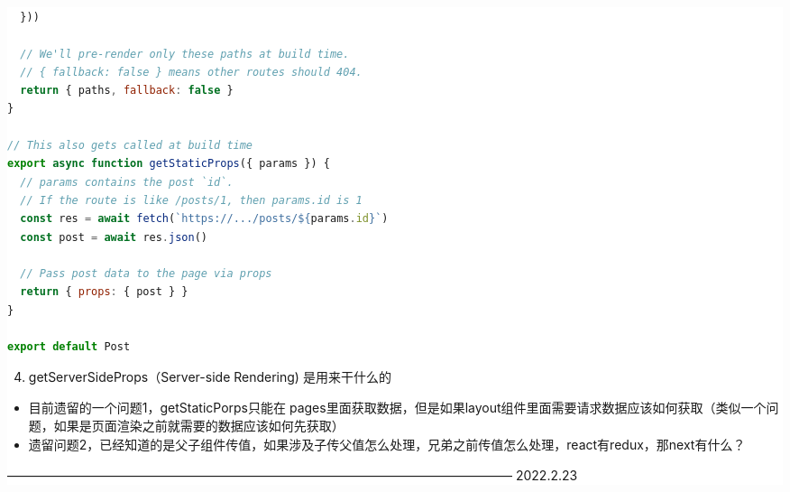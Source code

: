 ```js
  }))

  // We'll pre-render only these paths at build time.
  // { fallback: false } means other routes should 404.
  return { paths, fallback: false }
}

// This also gets called at build time
export async function getStaticProps({ params }) {
  // params contains the post `id`.
  // If the route is like /posts/1, then params.id is 1
  const res = await fetch(`https://.../posts/${params.id}`)
  const post = await res.json()

  // Pass post data to the page via props
  return { props: { post } }
}

export default Post

```



4. getServerSideProps（Server-side Rendering) 是用来干什么的

- 目前遗留的一个问题1，getStaticPorps只能在 pages里面获取数据，但是如果layout组件里面需要请求数据应该如何获取（类似一个问题，如果是页面渲染之前就需要的数据应该如何先获取）
- 遗留问题2，已经知道的是父子组件传值，如果涉及子传父值怎么处理，兄弟之前传值怎么处理，react有redux，那next有什么？

———————————————————————————————————————— 2022.2.23